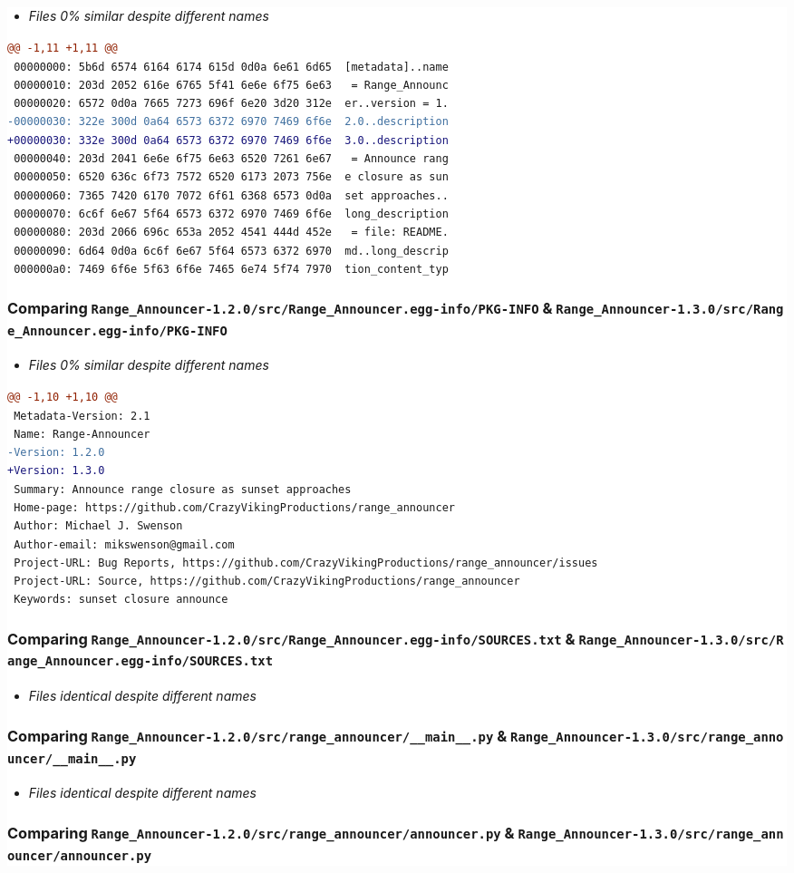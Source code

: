  * *Files 0% similar despite different names*

```diff
@@ -1,11 +1,11 @@
 00000000: 5b6d 6574 6164 6174 615d 0d0a 6e61 6d65  [metadata]..name
 00000010: 203d 2052 616e 6765 5f41 6e6e 6f75 6e63   = Range_Announc
 00000020: 6572 0d0a 7665 7273 696f 6e20 3d20 312e  er..version = 1.
-00000030: 322e 300d 0a64 6573 6372 6970 7469 6f6e  2.0..description
+00000030: 332e 300d 0a64 6573 6372 6970 7469 6f6e  3.0..description
 00000040: 203d 2041 6e6e 6f75 6e63 6520 7261 6e67   = Announce rang
 00000050: 6520 636c 6f73 7572 6520 6173 2073 756e  e closure as sun
 00000060: 7365 7420 6170 7072 6f61 6368 6573 0d0a  set approaches..
 00000070: 6c6f 6e67 5f64 6573 6372 6970 7469 6f6e  long_description
 00000080: 203d 2066 696c 653a 2052 4541 444d 452e   = file: README.
 00000090: 6d64 0d0a 6c6f 6e67 5f64 6573 6372 6970  md..long_descrip
 000000a0: 7469 6f6e 5f63 6f6e 7465 6e74 5f74 7970  tion_content_typ
```

### Comparing `Range_Announcer-1.2.0/src/Range_Announcer.egg-info/PKG-INFO` & `Range_Announcer-1.3.0/src/Range_Announcer.egg-info/PKG-INFO`

 * *Files 0% similar despite different names*

```diff
@@ -1,10 +1,10 @@
 Metadata-Version: 2.1
 Name: Range-Announcer
-Version: 1.2.0
+Version: 1.3.0
 Summary: Announce range closure as sunset approaches
 Home-page: https://github.com/CrazyVikingProductions/range_announcer
 Author: Michael J. Swenson
 Author-email: mikswenson@gmail.com
 Project-URL: Bug Reports, https://github.com/CrazyVikingProductions/range_announcer/issues
 Project-URL: Source, https://github.com/CrazyVikingProductions/range_announcer
 Keywords: sunset closure announce
```

### Comparing `Range_Announcer-1.2.0/src/Range_Announcer.egg-info/SOURCES.txt` & `Range_Announcer-1.3.0/src/Range_Announcer.egg-info/SOURCES.txt`

 * *Files identical despite different names*

### Comparing `Range_Announcer-1.2.0/src/range_announcer/__main__.py` & `Range_Announcer-1.3.0/src/range_announcer/__main__.py`

 * *Files identical despite different names*

### Comparing `Range_Announcer-1.2.0/src/range_announcer/announcer.py` & `Range_Announcer-1.3.0/src/range_announcer/announcer.py`
